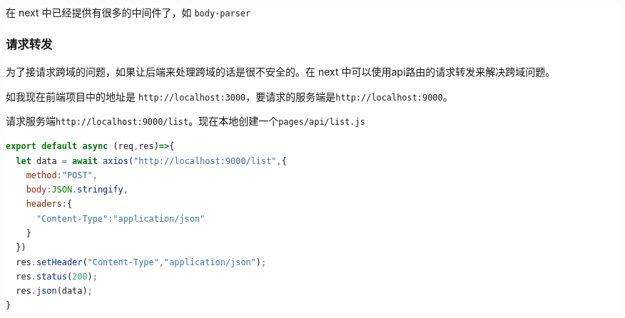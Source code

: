 在 next 中已经提供有很多的中间件了，如 `body-parser`



### 请求转发

为了接请求跨域的问题，如果让后端来处理跨域的话是很不安全的。在 next 中可以使用api路由的请求转发来解决跨域问题。

如我现在前端项目中的地址是 `http://localhost:3000`，要请求的服务端是`http://localhost:9000`。

请求服务端`http://localhost:9000/list`。现在本地创建一个`pages/api/list.js`

```jsx
export default async (req,res)=>{
  let data = await axios("http://localhost:9000/list",{
    method:"POST",
    body:JSON.stringify,
    headers:{
      "Content-Type":"application/json"
    }
  })
  res.setHeader("Content-Type","application/json");
  res.status(200);
  res.json(data);
}
```

